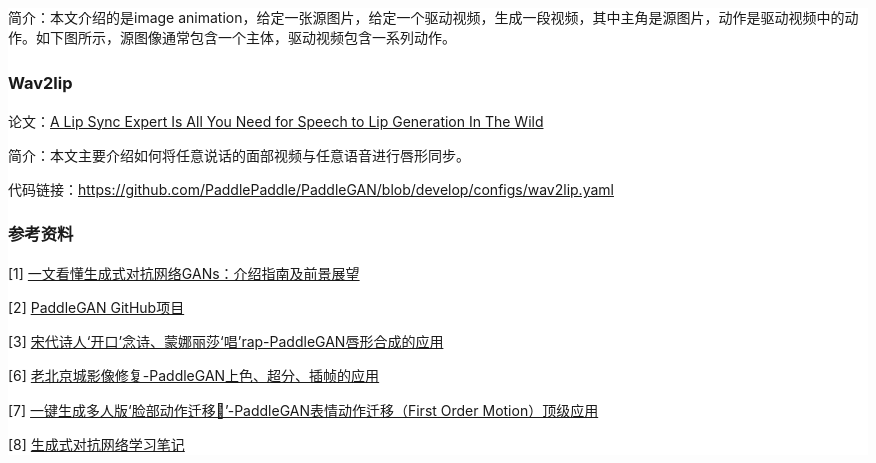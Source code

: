 简介：本文介绍的是image animation，给定一张源图片，给定一个驱动视频，生成一段视频，其中主角是源图片，动作是驱动视频中的动作。如下图所示，源图像通常包含一个主体，驱动视频包含一系列动作。

### Wav2lip

论文：[A Lip Sync Expert Is All You Need for Speech to Lip Generation In The Wild](https://arxiv.org/pdf/2008.10010.pdf)

简介：本文主要介绍如何将任意说话的面部视频与任意语音进行唇形同步。

代码链接：https://github.com/PaddlePaddle/PaddleGAN/blob/develop/configs/wav2lip.yaml

### 参考资料

[1] [一文看懂生成式对抗网络GANs：介绍指南及前景展望](http://36kr.com/p/5086889.html)

[2] [PaddleGAN GitHub项目](https://github.com/PaddlePaddle/PaddleGAN/blob/develop/README_cn.md)

[3]  [宋代诗人‘开口’念诗、蒙娜丽莎‘唱’rap-PaddleGAN唇形合成的应用](https://aistudio.baidu.com/aistudio/projectdetail/1463208)

[6] [老北京城影像修复-PaddleGAN上色、超分、插帧的应用](https://aistudio.baidu.com/aistudio/projectdetail/1161285)

[7] [一键生成多人版‘脸部动作迁移🐜’-PaddleGAN表情动作迁移（First Order Motion）顶级应用](https://aistudio.baidu.com/aistudio/projectdetail/1603391)

[8] [生成式对抗网络学习笔记](https://www.cnblogs.com/dereen/p/gan.html)
